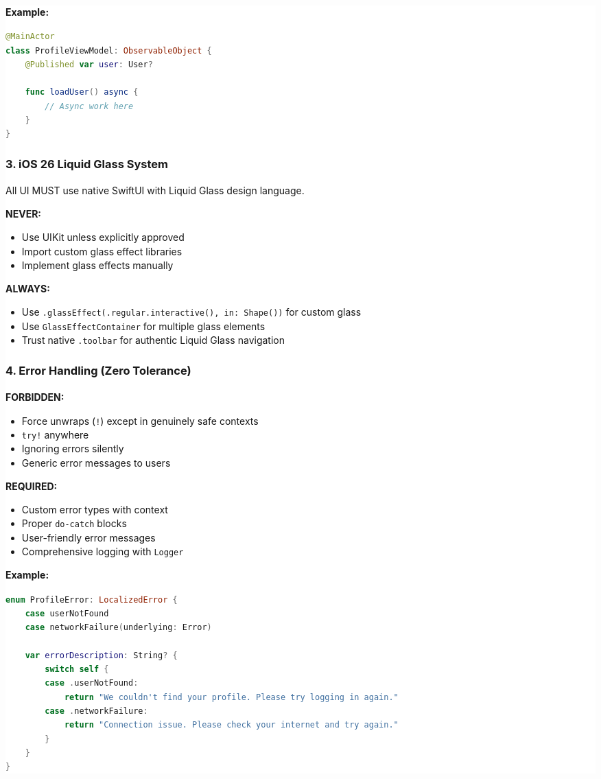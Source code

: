 **Example:**
```swift
@MainActor
class ProfileViewModel: ObservableObject {
    @Published var user: User?

    func loadUser() async {
        // Async work here
    }
}
```

### 3. **iOS 26 Liquid Glass System**
All UI MUST use native SwiftUI with Liquid Glass design language.

**NEVER:**
- Use UIKit unless explicitly approved
- Import custom glass effect libraries
- Implement glass effects manually

**ALWAYS:**
- Use `.glassEffect(.regular.interactive(), in: Shape())` for custom glass
- Use `GlassEffectContainer` for multiple glass elements
- Trust native `.toolbar` for authentic Liquid Glass navigation

### 4. **Error Handling (Zero Tolerance)**
**FORBIDDEN:**
- Force unwraps (`!`) except in genuinely safe contexts
- `try!` anywhere
- Ignoring errors silently
- Generic error messages to users

**REQUIRED:**
- Custom error types with context
- Proper `do-catch` blocks
- User-friendly error messages
- Comprehensive logging with `Logger`

**Example:**
```swift
enum ProfileError: LocalizedError {
    case userNotFound
    case networkFailure(underlying: Error)

    var errorDescription: String? {
        switch self {
        case .userNotFound:
            return "We couldn't find your profile. Please try logging in again."
        case .networkFailure:
            return "Connection issue. Please check your internet and try again."
        }
    }
}
```
